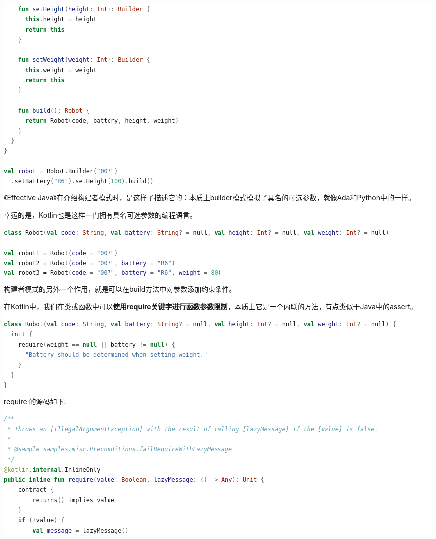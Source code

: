 ```kotlin
    fun setHeight(height: Int): Builder {
      this.height = height
      return this
    }

    fun setWeight(weight: Int): Builder {
      this.weight = weight
      return this
    }

    fun build(): Robot {
      return Robot(code, battery, height, weight)
    }
  }
}

val robot = Robot.Builder("007")
  .setBattery("R6").setHeight(100).build()
```



《Effective Java》在介绍构建者模式时，是这样子描述它的：本质上builder模式模拟了具名的可选参数，就像Ada和Python中的一样。

幸运的是，Kotlin也是这样一门拥有具名可选参数的编程语言。

```kotlin
class Robot(val code: String, val battery: String? = null, val height: Int? = null, val weight: Int? = null)

val robot1 = Robot(code = "007")
val robot2 = Robot(code = "007", battery = "R6")
val robot3 = Robot(code = "007", battery = "R6", weight = 80)
```



构建者模式的另外一个作用，就是可以在build方法中对参数添加约束条件。

在Kotlin中，我们在类或函数中可以**使用require关键字进行函数参数限制**，本质上它是一个内联的方法，有点类似于Java中的assert。

```kotlin
class Robot(val code: String, val battery: String? = null, val height: Int? = null, val weight: Int? = null) {
  init {
    require(weight == null || battery != null) {
      "Battery should be determined when setting weight."
    }
  }
}
```



require 的源码如下: 

```kotlin
/**
 * Throws an [IllegalArgumentException] with the result of calling [lazyMessage] if the [value] is false.
 *
 * @sample samples.misc.Preconditions.failRequireWithLazyMessage
 */
@kotlin.internal.InlineOnly
public inline fun require(value: Boolean, lazyMessage: () -> Any): Unit {
    contract {
        returns() implies value
    }
    if (!value) {
        val message = lazyMessage()
```